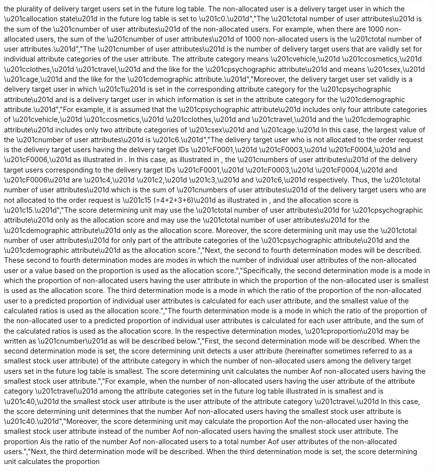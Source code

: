 the plurality of delivery target users set in the future log table. The non-allocated user is a delivery target user in which the \u201callocation state\u201d in the future log table is set to \u201c0.\u201d","The \u201ctotal number of user attributes\u201d is the sum of the \u201cnumber of user attributes\u201d of the non-allocated users. For example, when there are 1000 non-allocated users, the sum of the \u201cnumber of user attributes\u201d of 1000 non-allocated users is the \u201ctotal number of user attributes.\u201d","The \u201cnumber of user attributes\u201d is the number of delivery target users that are validly set for individual attribute categories of the user attribute. The attribute category means \u201cvehicle,\u201d \u201ccosmetics,\u201d \u201cclothes,\u201d \u201ctravel,\u201d and the like for the \u201cpsychographic attribute\u201d and means \u201csex,\u201d \u201cage,\u201d and the like for the \u201cdemographic attribute.\u201d","Moreover, the delivery target user set validly is a delivery target user in which \u201c1\u201d is set in the corresponding attribute category for the \u201cpsychographic attribute\u201d and is a delivery target user in which information is set in the attribute category for the \u201cdemographic attribute.\u201d","For example, it is assumed that the \u201cpsychographic attribute\u201d includes only four attribute categories of \u201cvehicle,\u201d \u201ccosmetics,\u201d \u201cclothes,\u201d and \u201ctravel,\u201d and the \u201cdemographic attribute\u201d includes only two attribute categories of \u201csex\u201d and \u201cage.\u201d In this case, the largest value of the \u201cnumber of user attributes\u201d is \u201c6.\u201d","The delivery target user who is not allocated to the order request is the delivery target users having the delivery target IDs \u201cF0001,\u201d \u201cF0003,\u201d \u201cF0004,\u201d and \u201cF0006,\u201d as illustrated in . In this case, as illustrated in , the \u201cnumbers of user attributes\u201d of the delivery target users corresponding to the delivery target IDs \u201cF0001,\u201d \u201cF0003,\u201d \u201cF0004,\u201d and \u201cF0006\u201d are \u201c4,\u201d \u201c2,\u201d \u201c3,\u201d and \u201c6,\u201d respectively. Thus, the \u201ctotal number of user attributes\u201d which is the sum of \u201cnumbers of user attributes\u201d of the delivery target users who are not allocated to the order request is \u201c15 (=4+2+3+6)\u201d as illustrated in , and the allocation score is \u201c15.\u201d","The score determining unit  may use the \u201ctotal number of user attributes\u201d for \u201cpsychographic attribute\u201d only as the allocation score and may use the \u201ctotal number of user attributes\u201d for the \u201cdemographic attribute\u201d only as the allocation score. Moreover, the score determining unit  may use the \u201ctotal number of user attributes\u201d for only part of the attribute categories of the \u201cpsychographic attribute\u201d and the \u201cdemographic attribute\u201d as the allocation score.","Next, the second to fourth determination modes will be described. These second to fourth determination modes are modes in which the number of individual user attributes of the non-allocated user or a value based on the proportion is used as the allocation score.","Specifically, the second determination mode is a mode in which the proportion of non-allocated users having the user attribute in which the proportion of the non-allocated user is smallest is used as the allocation score. The third determination mode is a mode in which the ratio of the proportion of the non-allocated user to a predicted proportion of individual user attributes is calculated for each user attribute, and the smallest value of the calculated ratios is used as the allocation score.","The fourth determination mode is a mode in which the ratio of the proportion of the non-allocated user to a predicted proportion of individual user attributes is calculated for each user attribute, and the sum of the calculated ratios is used as the allocation score. In the respective determination modes, \u201cproportion\u201d may be written as \u201cnumber\u201d as will be described below.","First, the second determination mode will be described. When the second determination mode is set, the score determining unit  detects a user attribute (hereinafter sometimes referred to as a smallest stock user attribute) of the attribute category in which the number of non-allocated users among the delivery target users set in the future log table is smallest. The score determining unit  calculates the number Aof non-allocated users having the smallest stock user attribute.","For example, when the number of non-allocated users having the user attribute of the attribute category \u201ctravel\u201d among the attribute categories set in the future log table illustrated in  is smallest and is \u201c40,\u201d the smallest stock user attribute is the user attribute of the attribute category \u201ctravel.\u201d In this case, the score determining unit  determines that the number Aof non-allocated users having the smallest stock user attribute is \u201c40.\u201d","Moreover, the score determining unit  may calculate the proportion Aof the non-allocated user having the smallest stock user attribute instead of the number Aof non-allocated users having the smallest stock user attribute. The proportion Ais the ratio of the number Aof non-allocated users to a total number Aof user attributes of the non-allocated users.","Next, the third determination mode will be described. When the third determination mode is set, the score determining unit  calculates the proportion